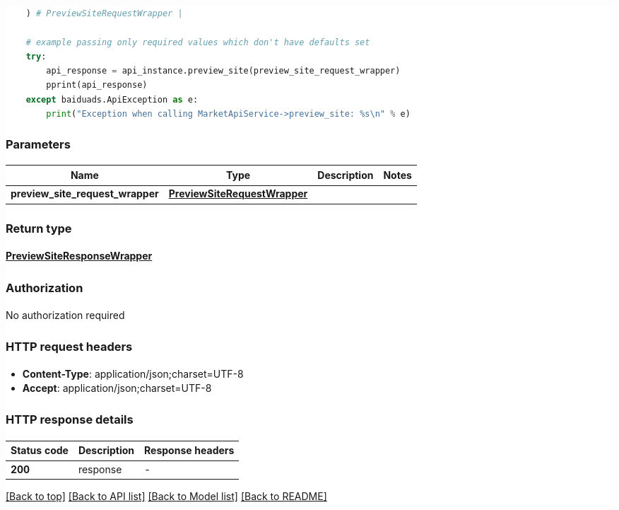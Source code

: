 ```python
    ) # PreviewSiteRequestWrapper | 

    # example passing only required values which don't have defaults set
    try:
        api_response = api_instance.preview_site(preview_site_request_wrapper)
        pprint(api_response)
    except baiduads.ApiException as e:
        print("Exception when calling MarketApiService->preview_site: %s\n" % e)
```


### Parameters

Name | Type | Description  | Notes
------------- | ------------- | ------------- | -------------
 **preview_site_request_wrapper** | [**PreviewSiteRequestWrapper**](PreviewSiteRequestWrapper.md)|  |

### Return type

[**PreviewSiteResponseWrapper**](PreviewSiteResponseWrapper.md)

### Authorization

No authorization required

### HTTP request headers

 - **Content-Type**: application/json;charset=UTF-8
 - **Accept**: application/json;charset=UTF-8


### HTTP response details

| Status code | Description | Response headers |
|-------------|-------------|------------------|
**200** | response |  -  |

[[Back to top]](#) [[Back to API list]](../README.md#documentation-for-api-endpoints) [[Back to Model list]](../README.md#documentation-for-models) [[Back to README]](../README.md)

